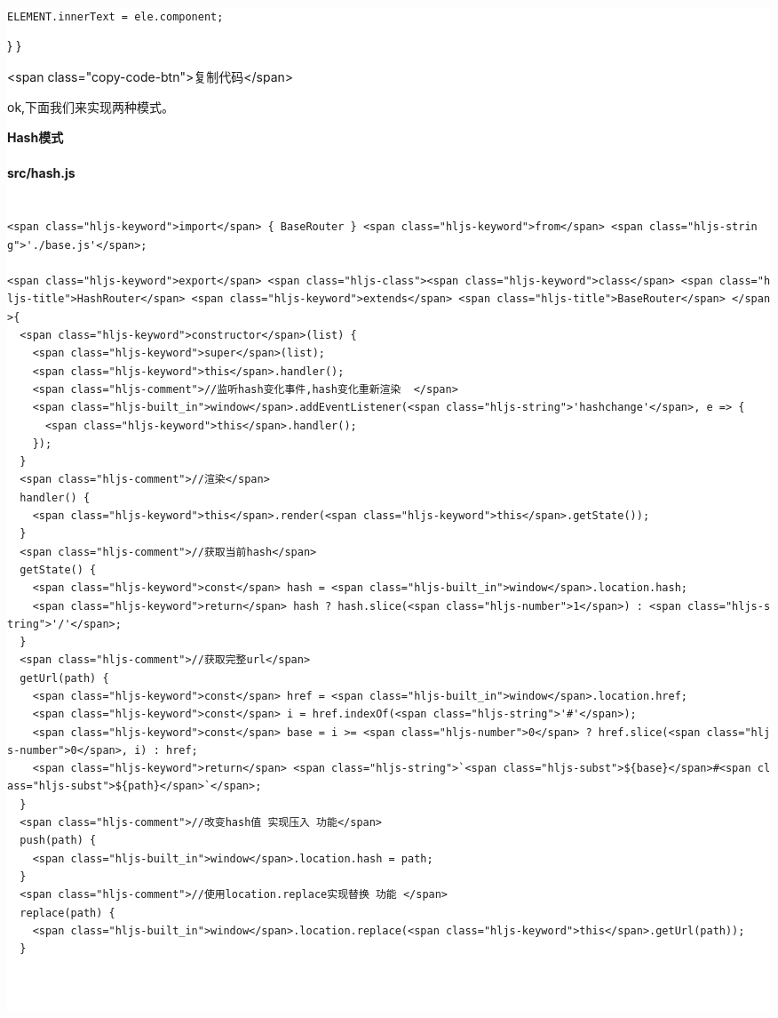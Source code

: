     ELEMENT.innerText = ele.component;
  }
}

&lt;span class="copy-code-btn">复制代码&lt;/span></code></pre>
  
  <p>
    ok,下面我们来实现两种模式。
  </p>
  
  <p>
    <strong>Hash模式</strong>
  </p>
  
  <h4 class="heading" data-id="heading-18">
    src/hash.js
  </h4>
  
  <pre><code class="hljs javascript copyable" lang="javascript">
&lt;span class="hljs-keyword">import&lt;/span> { BaseRouter } &lt;span class="hljs-keyword">from&lt;/span> &lt;span class="hljs-string">'./base.js'&lt;/span>; 

&lt;span class="hljs-keyword">export&lt;/span> &lt;span class="hljs-class">&lt;span class="hljs-keyword">class&lt;/span> &lt;span class="hljs-title">HashRouter&lt;/span> &lt;span class="hljs-keyword">extends&lt;/span> &lt;span class="hljs-title">BaseRouter&lt;/span> &lt;/span>{
  &lt;span class="hljs-keyword">constructor&lt;/span>(list) {
    &lt;span class="hljs-keyword">super&lt;/span>(list);
    &lt;span class="hljs-keyword">this&lt;/span>.handler();
    &lt;span class="hljs-comment">//监听hash变化事件,hash变化重新渲染  &lt;/span>
    &lt;span class="hljs-built_in">window&lt;/span>.addEventListener(&lt;span class="hljs-string">'hashchange'&lt;/span>, e =&gt; {
      &lt;span class="hljs-keyword">this&lt;/span>.handler();
    });
  }
  &lt;span class="hljs-comment">//渲染&lt;/span>
  handler() {
    &lt;span class="hljs-keyword">this&lt;/span>.render(&lt;span class="hljs-keyword">this&lt;/span>.getState());
  }
  &lt;span class="hljs-comment">//获取当前hash&lt;/span>
  getState() {
    &lt;span class="hljs-keyword">const&lt;/span> hash = &lt;span class="hljs-built_in">window&lt;/span>.location.hash;
    &lt;span class="hljs-keyword">return&lt;/span> hash ? hash.slice(&lt;span class="hljs-number">1&lt;/span>) : &lt;span class="hljs-string">'/'&lt;/span>;
  }
  &lt;span class="hljs-comment">//获取完整url&lt;/span>
  getUrl(path) {
    &lt;span class="hljs-keyword">const&lt;/span> href = &lt;span class="hljs-built_in">window&lt;/span>.location.href;
    &lt;span class="hljs-keyword">const&lt;/span> i = href.indexOf(&lt;span class="hljs-string">'#'&lt;/span>);
    &lt;span class="hljs-keyword">const&lt;/span> base = i &gt;= &lt;span class="hljs-number">0&lt;/span> ? href.slice(&lt;span class="hljs-number">0&lt;/span>, i) : href;
    &lt;span class="hljs-keyword">return&lt;/span> &lt;span class="hljs-string">`&lt;span class="hljs-subst">${base}&lt;/span>#&lt;span class="hljs-subst">${path}&lt;/span>`&lt;/span>;
  }
  &lt;span class="hljs-comment">//改变hash值 实现压入 功能&lt;/span>
  push(path) {
    &lt;span class="hljs-built_in">window&lt;/span>.location.hash = path;
  }
  &lt;span class="hljs-comment">//使用location.replace实现替换 功能 &lt;/span>
  replace(path) {
    &lt;span class="hljs-built_in">window&lt;/span>.location.replace(&lt;span class="hljs-keyword">this&lt;/span>.getUrl(path));
  }